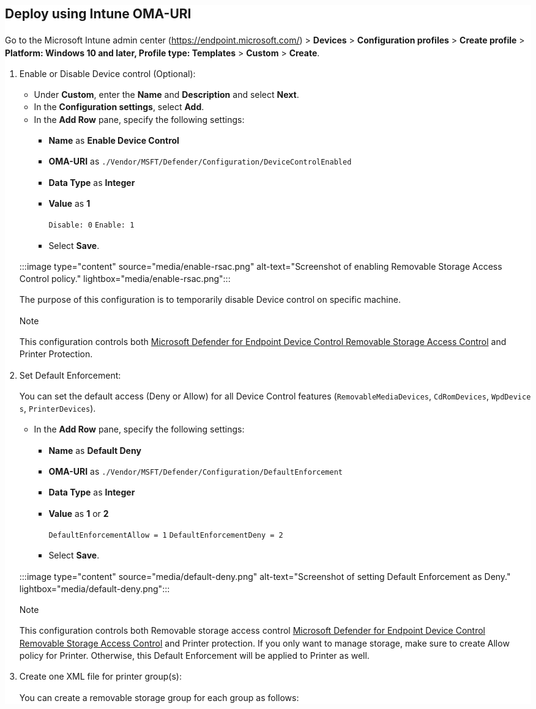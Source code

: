## Deploy using Intune OMA-URI

Go to the Microsoft Intune admin center (<https://endpoint.microsoft.com/>) > **Devices** > **Configuration profiles** > **Create profile** > **Platform: Windows 10 and later, Profile type: Templates** > **Custom** > **Create**.

1. Enable or Disable Device control (Optional):

   - Under **Custom**, enter the **Name** and **Description** and select **Next**.
   - In the **Configuration settings**, select **Add**.
   - In the **Add Row** pane, specify the following settings:
     - **Name** as **Enable Device Control**
     - **OMA-URI** as `./Vendor/MSFT/Defender/Configuration/DeviceControlEnabled`
     - **Data Type** as **Integer**
     - **Value** as **1**

       `Disable: 0`
       `Enable: 1`

     - Select **Save**.

   :::image type="content" source="media/enable-rsac.png" alt-text="Screenshot of enabling Removable Storage Access Control policy." lightbox="media/enable-rsac.png":::

   The purpose of this configuration is to temporarily disable Device control on specific machine.

   > [!NOTE]
   > This configuration controls both [Microsoft Defender for Endpoint Device Control Removable Storage Access Control](device-control-removable-storage-access-control.md) and Printer Protection.

2. Set Default Enforcement:

   You can set the default access (Deny or Allow) for all Device Control features (`RemovableMediaDevices`, `CdRomDevices`, `WpdDevices`, `PrinterDevices`).

   - In the **Add Row** pane, specify the following settings:
     - **Name** as **Default Deny**
     - **OMA-URI** as `./Vendor/MSFT/Defender/Configuration/DefaultEnforcement`
     - **Data Type** as **Integer**
     - **Value** as **1** or **2**

       `DefaultEnforcementAllow = 1`
       `DefaultEnforcementDeny = 2`

     - Select **Save**.

   :::image type="content" source="media/default-deny.png" alt-text="Screenshot of setting Default Enforcement as Deny." lightbox="media/default-deny.png":::

    > [!NOTE]
    > This configuration controls both Removable storage access control [Microsoft Defender for Endpoint Device Control Removable Storage Access Control](device-control-removable-storage-access-control.md) and Printer protection. If you only want to manage storage, make sure to create Allow policy for Printer. Otherwise, this Default Enforcement will be applied to Printer as well.

3. Create one XML file for printer group(s):

   You can create a removable storage group for each group as follows:
